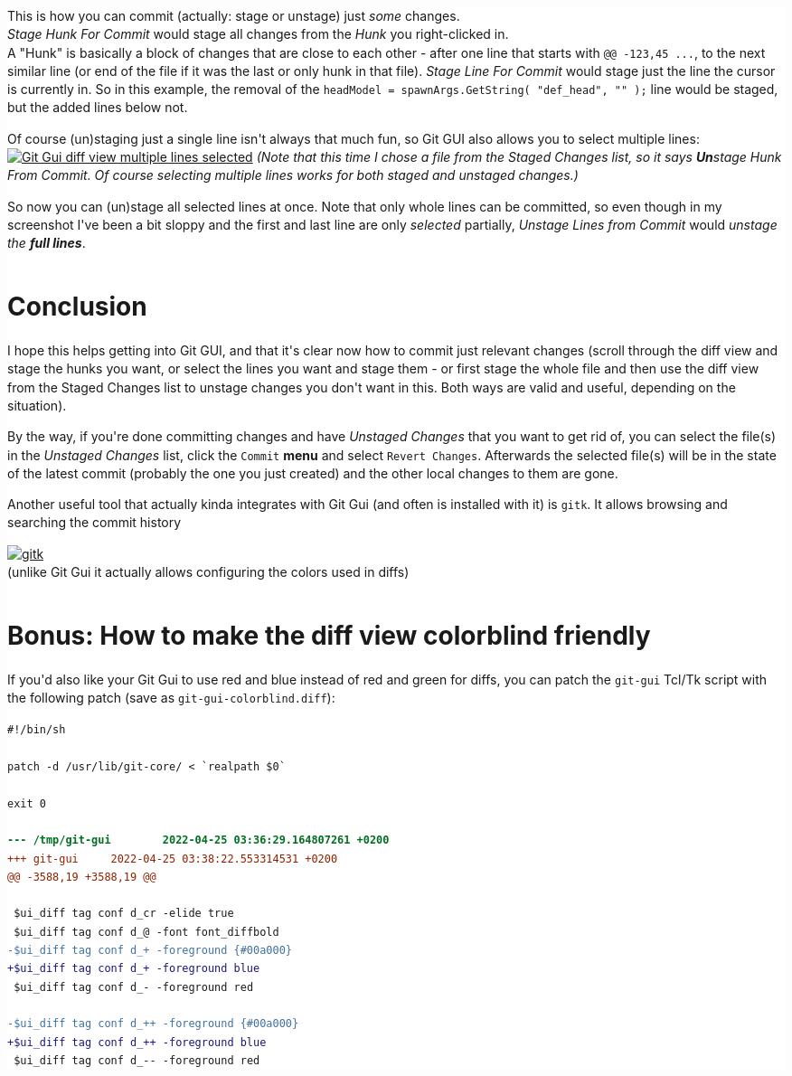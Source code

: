 This is how you can commit (actually: stage or unstage) just *some* changes.  
*Stage Hunk For Commit* would stage all changes from the *Hunk* you right-clicked in.  
A "Hunk" is basically a block of changes that are close to each other - after one line that starts with `@@ -123,45 ...`, to the next similar line (or end of the file if it was the last or only hunk in that file).
*Stage Line For Commit* would stage just the line the cursor is currently in. So in this example, the removal of the `headModel = spawnArgs.GetString( "def_head", "" );` line would be staged, but the added lines below not.

Of course (un)staging just a single line isn't always that much fun, so Git GUI also allows you to select multiple lines:
[<img src="../../../../images/git-gui-diff2.png" alt="Git Gui diff view multiple lines selected" width=800>](/images/git-gui-diff2.png "Click for full size")
*(Note that this time I chose a file from the *Staged Changes* list, so it says _**Un**stage Hunk From Commit_. Of course selecting multiple lines works for both staged and unstaged changes.)*

So now you can (un)stage all selected lines at once.
Note that only whole lines can be committed, so even though in my screenshot I've been a bit sloppy and the first and last line are only *selected* partially, *Unstage Lines from Commit* would _unstage the **full lines**_.

# Conclusion

I hope this helps getting into Git GUI, and that it's clear now how to commit just relevant changes (scroll through the diff view and stage the hunks you want, or select the lines you want and stage them - or first stage the whole file and then use the diff view from the Staged Changes list to unstage changes you don't want in this. Both ways are valid and useful, depending on the situation).

By the way, if you're done committing changes and have *Unstaged Changes* that you want to get rid of, you can select the file(s) in the *Unstaged Changes* list, click the `Commit` **menu** and select `Revert Changes`. Afterwards the selected file(s) will be in the state of the latest commit (probably the one you just created) and the other local changes to them are gone.

Another useful tool that actually kinda integrates with Git Gui (and often is installed with it)
is `gitk`. It allows browsing and searching the commit history

[<img src="../../../../images/gitk.png" alt="gitk" width=800>](/images/gitk.png "Click for full size")  
(unlike Git Gui it actually allows configuring the colors used in diffs)



# Bonus: How to make the diff view colorblind friendly

If you'd also like your Git Gui to use red and blue instead of red and green for diffs, you
can patch the `git-gui` Tcl/Tk script with the following patch (save as `git-gui-colorblind.diff`):

```diff
#!/bin/sh

patch -d /usr/lib/git-core/ < `realpath $0`

exit 0

--- /tmp/git-gui        2022-04-25 03:36:29.164807261 +0200
+++ git-gui     2022-04-25 03:38:22.553314531 +0200
@@ -3588,19 +3588,19 @@
 
 $ui_diff tag conf d_cr -elide true
 $ui_diff tag conf d_@ -font font_diffbold
-$ui_diff tag conf d_+ -foreground {#00a000}
+$ui_diff tag conf d_+ -foreground blue
 $ui_diff tag conf d_- -foreground red
 
-$ui_diff tag conf d_++ -foreground {#00a000}
+$ui_diff tag conf d_++ -foreground blue
 $ui_diff tag conf d_-- -foreground red
```